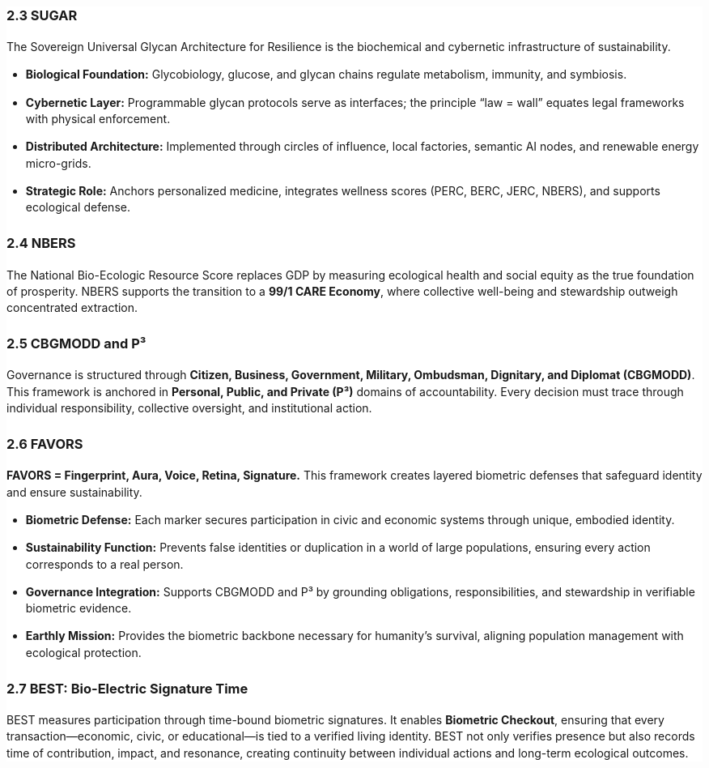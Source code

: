 ### **2.3 SUGAR**

The Sovereign Universal Glycan Architecture for Resilience is the biochemical and cybernetic infrastructure of sustainability.

* **Biological Foundation:** Glycobiology, glucose, and glycan chains regulate metabolism, immunity, and symbiosis.

* **Cybernetic Layer:** Programmable glycan protocols serve as interfaces; the principle “law \= wall” equates legal frameworks with physical enforcement.

* **Distributed Architecture:** Implemented through circles of influence, local factories, semantic AI nodes, and renewable energy micro-grids.

* **Strategic Role:** Anchors personalized medicine, integrates wellness scores (PERC, BERC, JERC, NBERS), and supports ecological defense.

### **2.4 NBERS**

The National Bio-Ecologic Resource Score replaces GDP by measuring ecological health and social equity as the true foundation of prosperity. NBERS supports the transition to a **99/1 CARE Economy**, where collective well-being and stewardship outweigh concentrated extraction.

### 

### **2.5 CBGMODD and P³**

Governance is structured through **Citizen, Business, Government, Military, Ombudsman, Dignitary, and Diplomat (CBGMODD)**. This framework is anchored in **Personal, Public, and Private (P³)** domains of accountability. Every decision must trace through individual responsibility, collective oversight, and institutional action.

### **2.6 FAVORS**

**FAVORS \= Fingerprint, Aura, Voice, Retina, Signature.** This framework creates layered biometric defenses that safeguard identity and ensure sustainability.

* **Biometric Defense:** Each marker secures participation in civic and economic systems through unique, embodied identity.

* **Sustainability Function:** Prevents false identities or duplication in a world of large populations, ensuring every action corresponds to a real person.

* **Governance Integration:** Supports CBGMODD and P³ by grounding obligations, responsibilities, and stewardship in verifiable biometric evidence.

* **Earthly Mission:** Provides the biometric backbone necessary for humanity’s survival, aligning population management with ecological protection.

### **2.7 BEST: Bio-Electric Signature Time**

BEST measures participation through time-bound biometric signatures. It enables **Biometric Checkout**, ensuring that every transaction—economic, civic, or educational—is tied to a verified living identity. BEST not only verifies presence but also records time of contribution, impact, and resonance, creating continuity between individual actions and long-term ecological outcomes.
